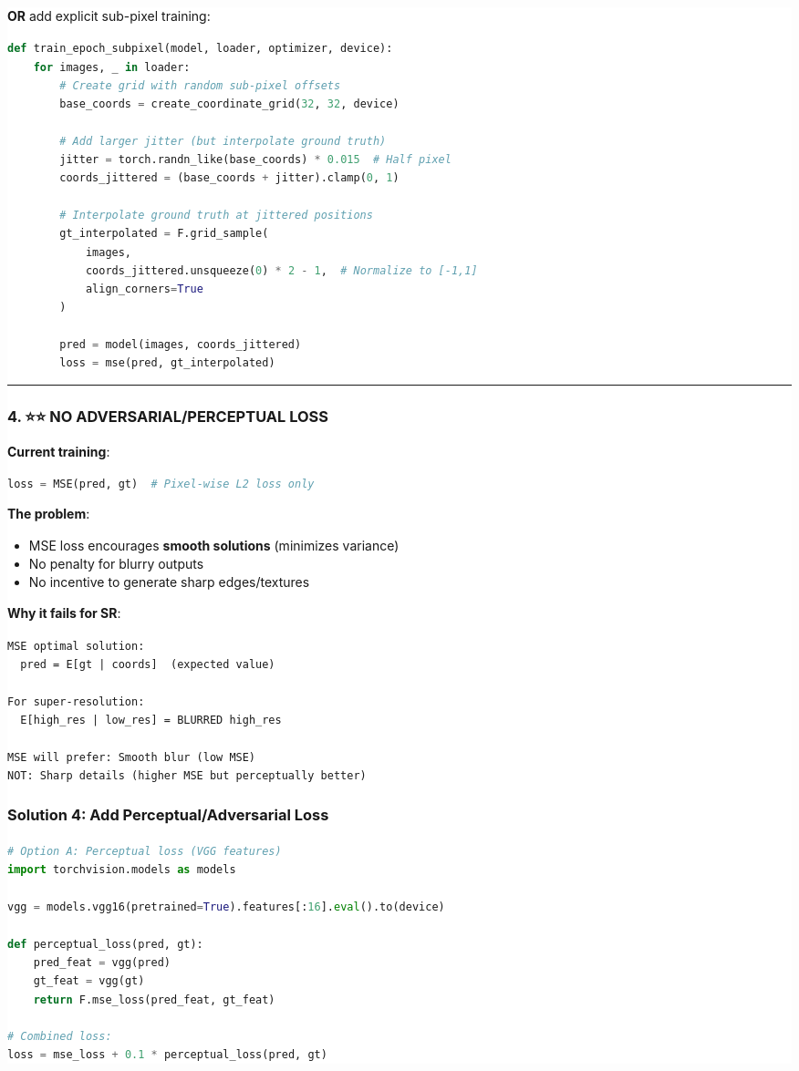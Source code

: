 **OR** add explicit sub-pixel training:

```python
def train_epoch_subpixel(model, loader, optimizer, device):
    for images, _ in loader:
        # Create grid with random sub-pixel offsets
        base_coords = create_coordinate_grid(32, 32, device)

        # Add larger jitter (but interpolate ground truth)
        jitter = torch.randn_like(base_coords) * 0.015  # Half pixel
        coords_jittered = (base_coords + jitter).clamp(0, 1)

        # Interpolate ground truth at jittered positions
        gt_interpolated = F.grid_sample(
            images,
            coords_jittered.unsqueeze(0) * 2 - 1,  # Normalize to [-1,1]
            align_corners=True
        )

        pred = model(images, coords_jittered)
        loss = mse(pred, gt_interpolated)
```

---

### 4. ⭐⭐ NO ADVERSARIAL/PERCEPTUAL LOSS

**Current training**:
```python
loss = MSE(pred, gt)  # Pixel-wise L2 loss only
```

**The problem**:
- MSE loss encourages **smooth solutions** (minimizes variance)
- No penalty for blurry outputs
- No incentive to generate sharp edges/textures

**Why it fails for SR**:
```
MSE optimal solution:
  pred = E[gt | coords]  (expected value)

For super-resolution:
  E[high_res | low_res] = BLURRED high_res

MSE will prefer: Smooth blur (low MSE)
NOT: Sharp details (higher MSE but perceptually better)
```

### Solution 4: Add Perceptual/Adversarial Loss

```python
# Option A: Perceptual loss (VGG features)
import torchvision.models as models

vgg = models.vgg16(pretrained=True).features[:16].eval().to(device)

def perceptual_loss(pred, gt):
    pred_feat = vgg(pred)
    gt_feat = vgg(gt)
    return F.mse_loss(pred_feat, gt_feat)

# Combined loss:
loss = mse_loss + 0.1 * perceptual_loss(pred, gt)
```

